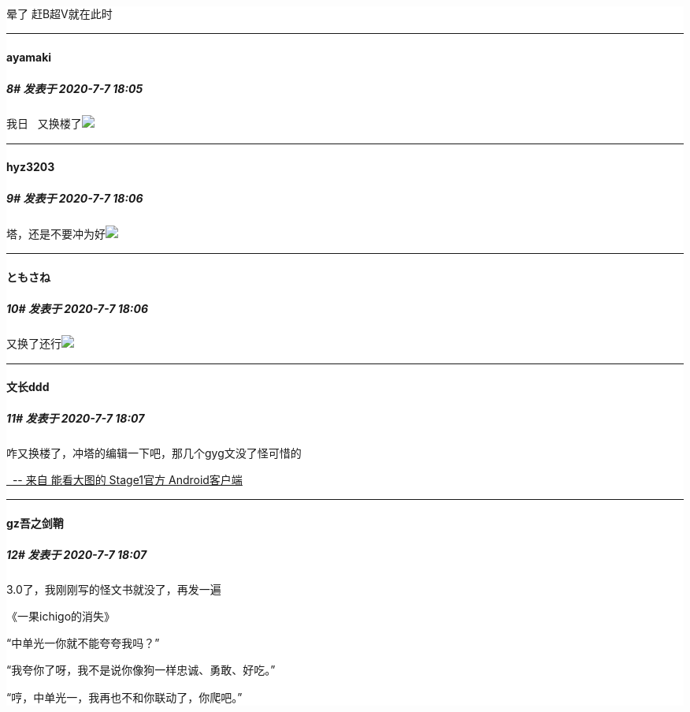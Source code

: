 
晕了 赶B超V就在此时


-----

####  ayamaki  
##### 8#       发表于 2020-7-7 18:05


我日   又换楼了<img src="https://static.saraba1st.com/image/smiley/face2017/009.gif" referrerpolicy="no-referrer">


-----

####  hyz3203  
##### 9#       发表于 2020-7-7 18:06


塔，还是不要冲为好<img src="https://static.saraba1st.com/image/smiley/face2017/067.png" referrerpolicy="no-referrer">


-----

####  ともさね  
##### 10#       发表于 2020-7-7 18:06


又换了还行<img src="https://static.saraba1st.com/image/smiley/face2017/067.png" referrerpolicy="no-referrer">


-----

####  文长ddd  
##### 11#       发表于 2020-7-7 18:07


咋又换楼了，冲塔的编辑一下吧，那几个gyg文没了怪可惜的

[  -- 来自 能看大图的 Stage1官方 Android客户端](https://www.coolapk.com/apk/140634)


-----

####  gz吾之剑鞘  
##### 12#       发表于 2020-7-7 18:07


3.0了，我刚刚写的怪文书就没了，再发一遍


《一果ichigo的消失》


“中单光一你就不能夸夸我吗？”

“我夸你了呀，我不是说你像狗一样忠诚、勇敢、好吃。”

“哼，中单光一，我再也不和你联动了，你爬吧。”
